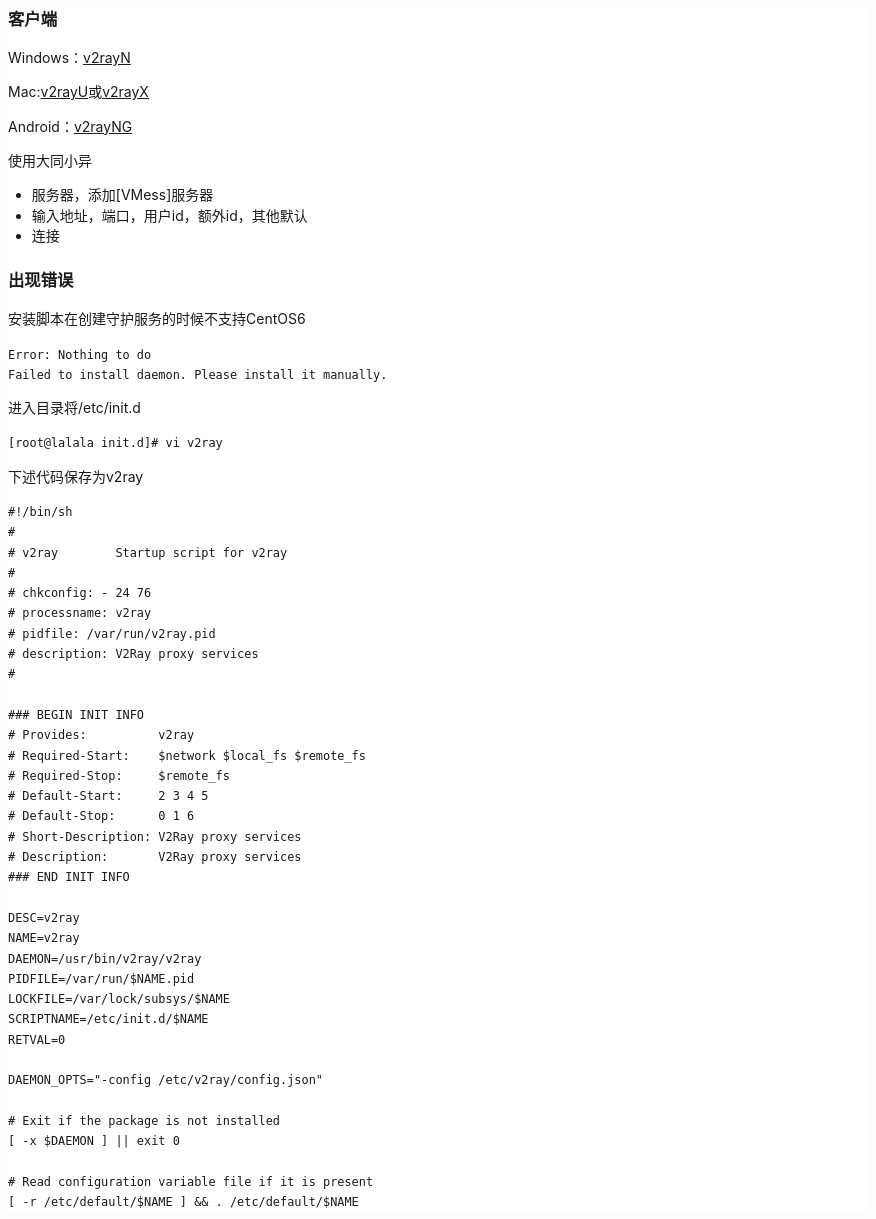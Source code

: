 ### 客户端

Windows：[v2rayN](https://github.com/2dust/v2rayN/releases)

Mac:[v2rayU](https://github.com/yanue/V2rayU)或[v2rayX](https://github.com/Cenmrev/V2RayX/releases)

Android：[v2rayNG](https://github.com/2dust/v2rayNG/releases)

使用大同小异

+   服务器，添加[VMess]服务器
+   输入地址，端口，用户id，额外id，其他默认
+   连接



### 出现错误

安装脚本在创建守护服务的时候不支持CentOS6

```
Error: Nothing to do
Failed to install daemon. Please install it manually.
```



进入目录将/etc/init.d

```
[root@lalala init.d]# vi v2ray
```
下述代码保存为v2ray
```
#!/bin/sh
#
# v2ray        Startup script for v2ray
#
# chkconfig: - 24 76
# processname: v2ray
# pidfile: /var/run/v2ray.pid
# description: V2Ray proxy services
#
 
### BEGIN INIT INFO
# Provides:          v2ray
# Required-Start:    $network $local_fs $remote_fs
# Required-Stop:     $remote_fs
# Default-Start:     2 3 4 5
# Default-Stop:      0 1 6
# Short-Description: V2Ray proxy services
# Description:       V2Ray proxy services
### END INIT INFO
 
DESC=v2ray
NAME=v2ray
DAEMON=/usr/bin/v2ray/v2ray
PIDFILE=/var/run/$NAME.pid
LOCKFILE=/var/lock/subsys/$NAME
SCRIPTNAME=/etc/init.d/$NAME
RETVAL=0
 
DAEMON_OPTS="-config /etc/v2ray/config.json"
 
# Exit if the package is not installed
[ -x $DAEMON ] || exit 0
 
# Read configuration variable file if it is present
[ -r /etc/default/$NAME ] && . /etc/default/$NAME
```